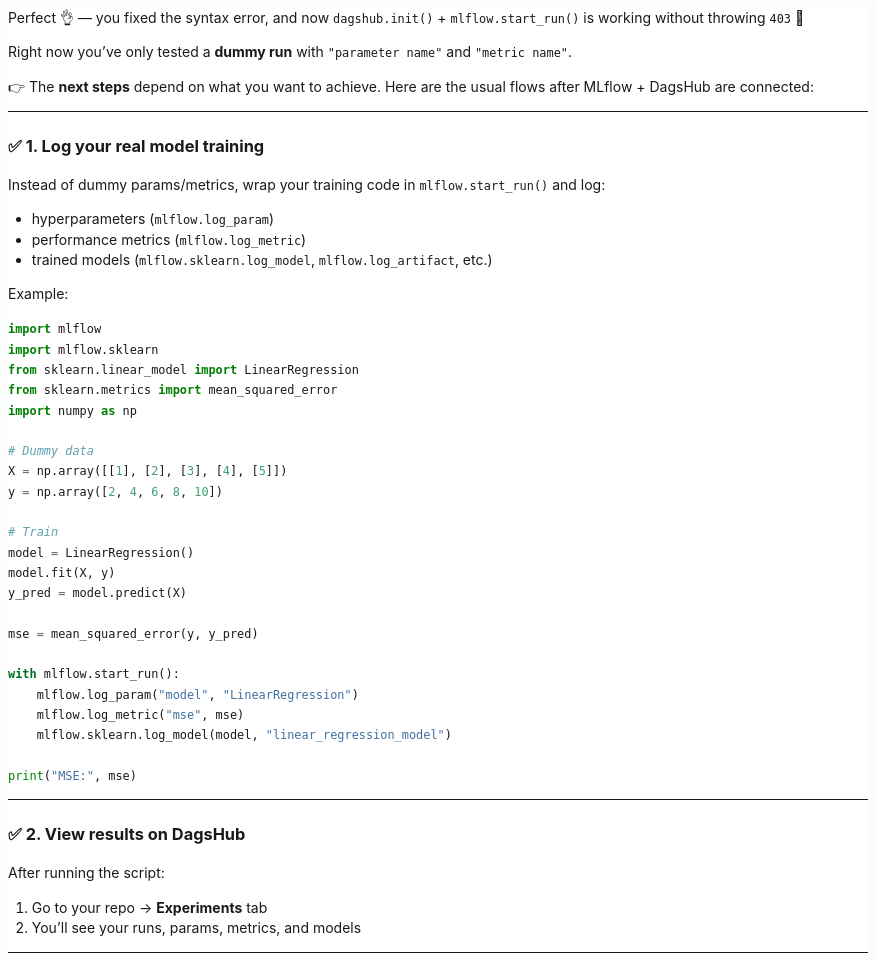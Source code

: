 
Perfect 👌 — you fixed the syntax error, and now `dagshub.init()` + `mlflow.start_run()` is working without throwing `403` 🎉

Right now you’ve only tested a **dummy run** with `"parameter name"` and `"metric name"`.

👉 The **next steps** depend on what you want to achieve. Here are the usual flows after MLflow + DagsHub are connected:

---

### ✅ 1. Log your real model training

Instead of dummy params/metrics, wrap your training code in `mlflow.start_run()` and log:

* hyperparameters (`mlflow.log_param`)
* performance metrics (`mlflow.log_metric`)
* trained models (`mlflow.sklearn.log_model`, `mlflow.log_artifact`, etc.)

Example:

```python
import mlflow
import mlflow.sklearn
from sklearn.linear_model import LinearRegression
from sklearn.metrics import mean_squared_error
import numpy as np

# Dummy data
X = np.array([[1], [2], [3], [4], [5]])
y = np.array([2, 4, 6, 8, 10])

# Train
model = LinearRegression()
model.fit(X, y)
y_pred = model.predict(X)

mse = mean_squared_error(y, y_pred)

with mlflow.start_run():
    mlflow.log_param("model", "LinearRegression")
    mlflow.log_metric("mse", mse)
    mlflow.sklearn.log_model(model, "linear_regression_model")

print("MSE:", mse)
```

---

### ✅ 2. View results on DagsHub

After running the script:

1. Go to your repo → **Experiments** tab
2. You’ll see your runs, params, metrics, and models

---